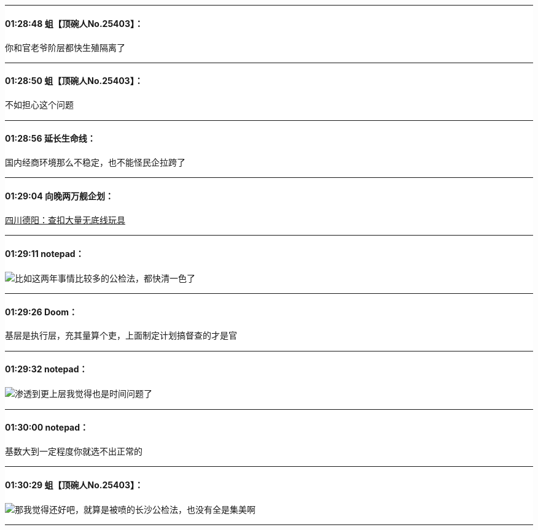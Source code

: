*****

#### 01:28:48  蛆【顶碗人No.25403】：

你和官老爷阶层都快生殖隔离了

*****

#### 01:28:50  蛆【顶碗人No.25403】：

不如担心这个问题

*****

#### 01:28:56  延长生命线：

国内经商环境那么不稳定，也不能怪民企拉跨了

*****

#### 01:29:04  向晚两万舰企划：

 [四川德阳：查扣大量无底线玩具](https://b23.tv/ZDo7wCD?share_medium=android&share_source=qq&bbid=XXCCA46C02BF9E4BCCB88AE650FAF832C9349&ts=1649784539317)

*****

#### 01:29:11  notepad：

![](http://gchat.qpic.cn/gchatpic_new/976058243/614391357-2966767814-0275A2D8F98C6EC28244DDEE18395CA0/0?term=2")比如这两年事情比较多的公检法，都快清一色了

*****

#### 01:29:26  Doom：

基层是执行层，充其量算个吏，上面制定计划搞督查的才是官

*****

#### 01:29:32  notepad：

![](http://gchat.qpic.cn/gchatpic_new/976058243/614391357-2821895529-0275A2D8F98C6EC28244DDEE18395CA0/0?term=2")渗透到更上层我觉得也是时间问题了

*****

#### 01:30:00  notepad：

基数大到一定程度你就选不出正常的

*****

#### 01:30:29  蛆【顶碗人No.25403】：

![](http://gchat.qpic.cn/gchatpic_new/794594593/614391357-2927052710-9D642E655E870F6404DF9AA315373AD2/0?term=2")那我觉得还好吧，就算是被喷的长沙公检法，也没有全是集美啊

*****
